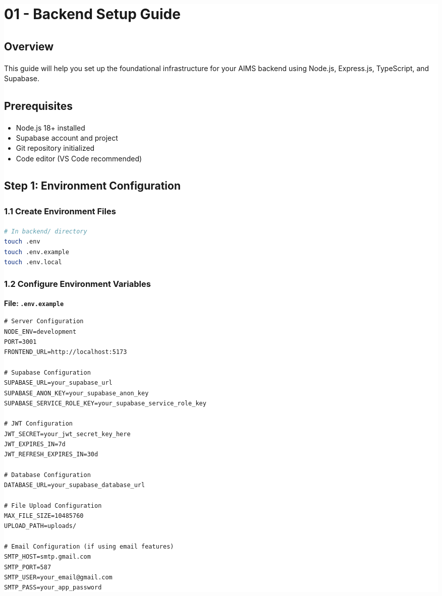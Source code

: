 # 01 - Backend Setup Guide

## Overview
This guide will help you set up the foundational infrastructure for your AIMS backend using Node.js, Express.js, TypeScript, and Supabase.

## Prerequisites
- Node.js 18+ installed
- Supabase account and project
- Git repository initialized
- Code editor (VS Code recommended)

## Step 1: Environment Configuration

### 1.1 Create Environment Files
```bash
# In backend/ directory
touch .env
touch .env.example
touch .env.local
```

### 1.2 Configure Environment Variables
**File: `.env.example`**
```env
# Server Configuration
NODE_ENV=development
PORT=3001
FRONTEND_URL=http://localhost:5173

# Supabase Configuration
SUPABASE_URL=your_supabase_url
SUPABASE_ANON_KEY=your_supabase_anon_key
SUPABASE_SERVICE_ROLE_KEY=your_supabase_service_role_key

# JWT Configuration
JWT_SECRET=your_jwt_secret_key_here
JWT_EXPIRES_IN=7d
JWT_REFRESH_EXPIRES_IN=30d

# Database Configuration
DATABASE_URL=your_supabase_database_url

# File Upload Configuration
MAX_FILE_SIZE=10485760
UPLOAD_PATH=uploads/

# Email Configuration (if using email features)
SMTP_HOST=smtp.gmail.com
SMTP_PORT=587
SMTP_USER=your_email@gmail.com
SMTP_PASS=your_app_password
```

